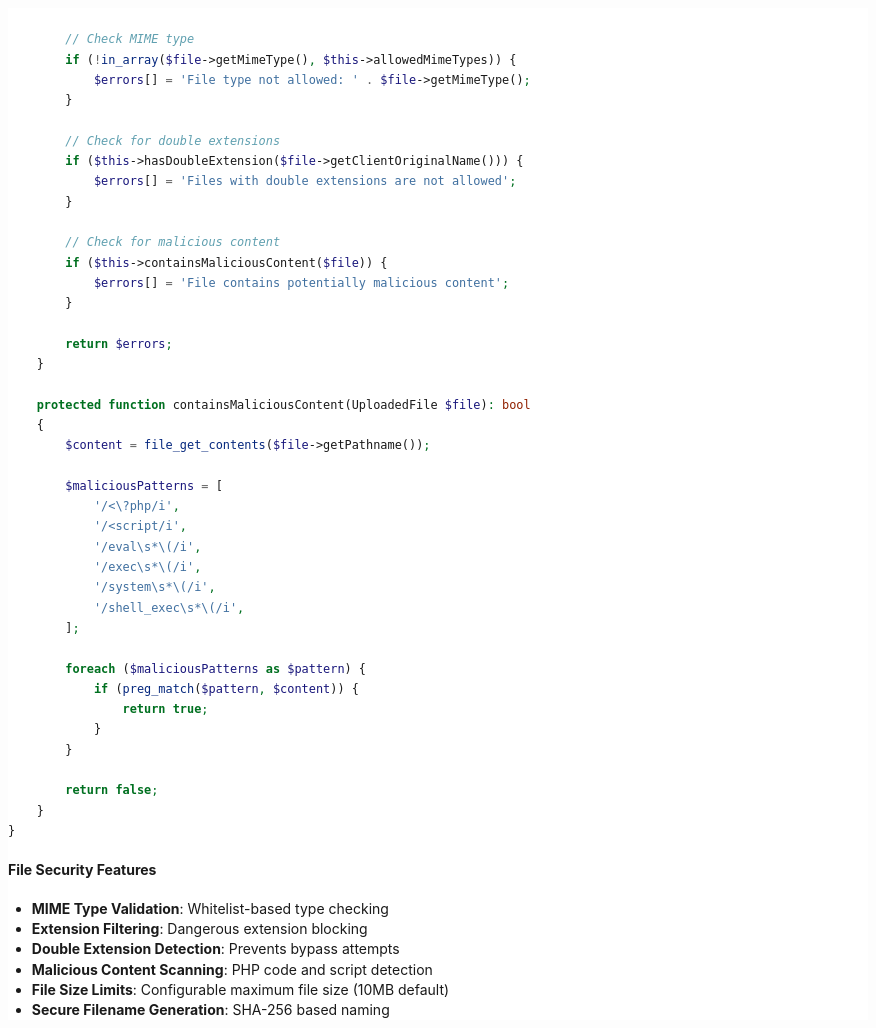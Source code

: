 ```php
        
        // Check MIME type
        if (!in_array($file->getMimeType(), $this->allowedMimeTypes)) {
            $errors[] = 'File type not allowed: ' . $file->getMimeType();
        }
        
        // Check for double extensions
        if ($this->hasDoubleExtension($file->getClientOriginalName())) {
            $errors[] = 'Files with double extensions are not allowed';
        }
        
        // Check for malicious content
        if ($this->containsMaliciousContent($file)) {
            $errors[] = 'File contains potentially malicious content';
        }
        
        return $errors;
    }
    
    protected function containsMaliciousContent(UploadedFile $file): bool
    {
        $content = file_get_contents($file->getPathname());
        
        $maliciousPatterns = [
            '/<\?php/i',
            '/<script/i',
            '/eval\s*\(/i',
            '/exec\s*\(/i',
            '/system\s*\(/i',
            '/shell_exec\s*\(/i',
        ];
        
        foreach ($maliciousPatterns as $pattern) {
            if (preg_match($pattern, $content)) {
                return true;
            }
        }
        
        return false;
    }
}
```

#### **File Security Features**
- **MIME Type Validation**: Whitelist-based type checking
- **Extension Filtering**: Dangerous extension blocking
- **Double Extension Detection**: Prevents bypass attempts
- **Malicious Content Scanning**: PHP code and script detection
- **File Size Limits**: Configurable maximum file size (10MB default)
- **Secure Filename Generation**: SHA-256 based naming
